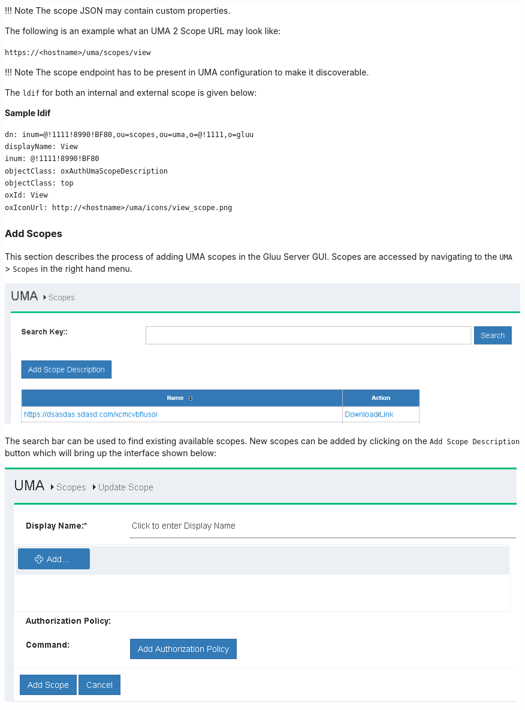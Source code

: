 !!! Note
    The scope JSON may contain custom properties.

The following is an example what an UMA 2 Scope URL may look like:

```
https://<hostname>/uma/scopes/view
```

!!! Note
    The scope endpoint has to be present in UMA configuration to make it discoverable.

The `ldif` for both an internal and external scope is given below:

**Sample ldif**
```
dn: inum=@!1111!8990!BF80,ou=scopes,ou=uma,o=@!1111,o=gluu
displayName: View
inum: @!1111!8990!BF80
objectClass: oxAuthUmaScopeDescription
objectClass: top
oxId: View
oxIconUrl: http://<hostname>/uma/icons/view_scope.png
```

### Add Scopes
This section describes the process of adding UMA scopes in the Gluu Server GUI. Scopes are accessed by navigating to the `UMA` > `Scopes` in the right hand menu.

![uma-scopes](../img/uma/uma-scopes.png)

The search bar can be used to find existing available scopes. New scopes can be added by clicking on the `Add Scope Description` button which will bring up the interface shown below:

![uma-scopes](../img/uma/scopes-add.png)
